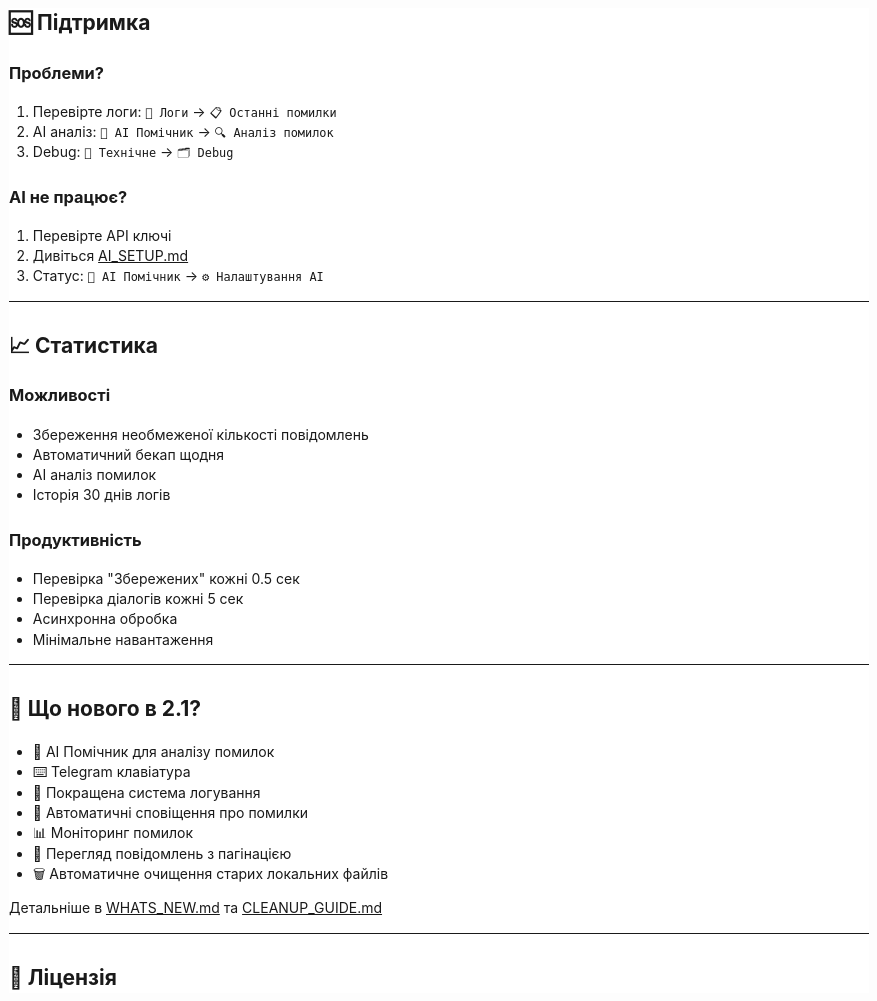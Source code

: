 
## 🆘 Підтримка

### Проблеми?

1. Перевірте логи: `📝 Логи` → `📋 Останні помилки`
2. AI аналіз: `🤖 AI Помічник` → `🔍 Аналіз помилок`
3. Debug: `🔧 Технічне` → `🗂️ Debug`

### AI не працює?

1. Перевірте API ключі
2. Дивіться [AI_SETUP.md](AI_SETUP.md)
3. Статус: `🤖 AI Помічник` → `⚙️ Налаштування AI`

---

## 📈 Статистика

### Можливості

- Збереження необмеженої кількості повідомлень
- Автоматичний бекап щодня
- AI аналіз помилок
- Історія 30 днів логів

### Продуктивність

- Перевірка "Збережених" кожні 0.5 сек
- Перевірка діалогів кожні 5 сек
- Асинхронна обробка
- Мінімальне навантаження

---

## 🎉 Що нового в 2.1?

- 🤖 AI Помічник для аналізу помилок
- ⌨️ Telegram клавіатура
- 📝 Покращена система логування
- 🔔 Автоматичні сповіщення про помилки
- 📊 Моніторинг помилок
- 📖 Перегляд повідомлень з пагінацією
- 🗑️ Автоматичне очищення старих локальних файлів

Детальніше в [WHATS_NEW.md](WHATS_NEW.md) та [CLEANUP_GUIDE.md](CLEANUP_GUIDE.md)

---

## 📜 Ліцензія
